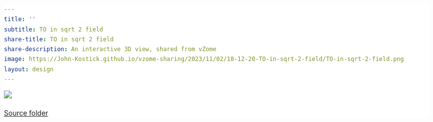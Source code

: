 ```yaml
---
title: ''
subtitle: TO in sqrt 2 field
share-title: TO in sqrt 2 field
share-description: An interactive 3D view, shared from vZome
image: https://John-Kostick.github.io/vzome-sharing/2023/11/02/18-12-20-TO-in-sqrt-2-field/TO-in-sqrt-2-field.png
layout: design
---
```


  <vzome-viewer style="width: 100%; height: 60vh"
       src="https://John-Kostick.github.io/vzome-sharing/2023/11/02/18-12-20-TO-in-sqrt-2-field/TO-in-sqrt-2-field.vZome" >
    <img  style="width: 100%"
       src="https://John-Kostick.github.io/vzome-sharing/2023/11/02/18-12-20-TO-in-sqrt-2-field/TO-in-sqrt-2-field.png" >
  </vzome-viewer>

[Source folder](<https://github.com/John-Kostick/vzome-sharing/tree/main/2023/11/02/18-12-20-TO-in-sqrt-2-field/>)
